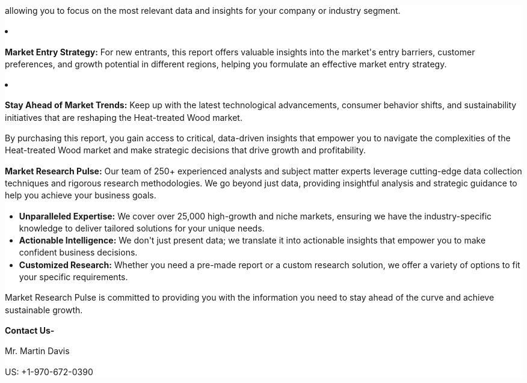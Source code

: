 allowing you to focus on the most relevant data and insights for your company or industry segment.</p></li><li><p><strong>Market Entry Strategy:</strong> For new entrants, this report offers valuable insights into the market's entry barriers, customer preferences, and growth potential in different regions, helping you formulate an effective market entry strategy.</p></li><li><p><strong>Stay Ahead of Market Trends:</strong> Keep up with the latest technological advancements, consumer behavior shifts, and sustainability initiatives that are reshaping the Heat-treated Wood market.</p></li></ol><p>By purchasing this report, you gain access to critical, data-driven insights that empower you to navigate the complexities of the Heat-treated Wood market and make strategic decisions that drive growth and profitability.</p><p><strong>Market Research Pulse:</strong>&nbsp;Our team of 250+ experienced analysts and subject matter experts leverage cutting-edge data collection techniques and rigorous research methodologies. We go beyond just data, providing insightful analysis and strategic guidance to help you achieve your business goals.</p><ul><li><strong>Unparalleled Expertise:</strong>&nbsp;We cover over 25,000 high-growth and niche markets, ensuring we have the industry-specific knowledge to deliver tailored solutions for your unique needs.</li><li><strong>Actionable Intelligence:</strong>&nbsp;We don't just present data; we translate it into actionable insights that empower you to make confident business decisions.</li><li><strong>Customized Research:</strong>&nbsp;Whether you need a pre-made report or a custom research solution, we offer a variety of options to fit your specific requirements.</li></ul><p>Market Research Pulse is committed to providing you with the information you need to stay ahead of the curve and achieve sustainable growth.</p><p><strong>Contact Us-</strong></p><p>Mr. Martin Davis</p><p>US: +1-970-672-0390</p>
